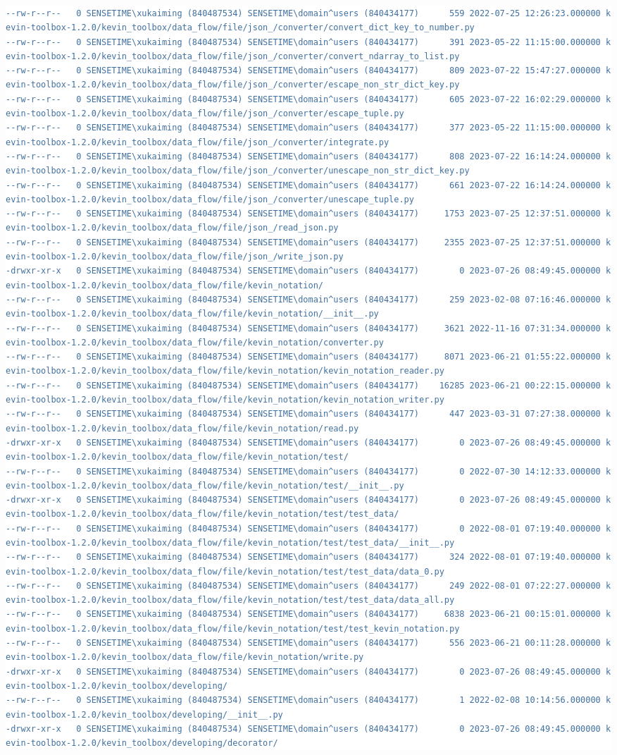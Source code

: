 ```diff
--rw-r--r--   0 SENSETIME\xukaiming (840487534) SENSETIME\domain^users (840434177)      559 2022-07-25 12:26:23.000000 kevin-toolbox-1.2.0/kevin_toolbox/data_flow/file/json_/converter/convert_dict_key_to_number.py
--rw-r--r--   0 SENSETIME\xukaiming (840487534) SENSETIME\domain^users (840434177)      391 2023-05-22 11:15:00.000000 kevin-toolbox-1.2.0/kevin_toolbox/data_flow/file/json_/converter/convert_ndarray_to_list.py
--rw-r--r--   0 SENSETIME\xukaiming (840487534) SENSETIME\domain^users (840434177)      809 2023-07-22 15:47:27.000000 kevin-toolbox-1.2.0/kevin_toolbox/data_flow/file/json_/converter/escape_non_str_dict_key.py
--rw-r--r--   0 SENSETIME\xukaiming (840487534) SENSETIME\domain^users (840434177)      605 2023-07-22 16:02:29.000000 kevin-toolbox-1.2.0/kevin_toolbox/data_flow/file/json_/converter/escape_tuple.py
--rw-r--r--   0 SENSETIME\xukaiming (840487534) SENSETIME\domain^users (840434177)      377 2023-05-22 11:15:00.000000 kevin-toolbox-1.2.0/kevin_toolbox/data_flow/file/json_/converter/integrate.py
--rw-r--r--   0 SENSETIME\xukaiming (840487534) SENSETIME\domain^users (840434177)      808 2023-07-22 16:14:24.000000 kevin-toolbox-1.2.0/kevin_toolbox/data_flow/file/json_/converter/unescape_non_str_dict_key.py
--rw-r--r--   0 SENSETIME\xukaiming (840487534) SENSETIME\domain^users (840434177)      661 2023-07-22 16:14:24.000000 kevin-toolbox-1.2.0/kevin_toolbox/data_flow/file/json_/converter/unescape_tuple.py
--rw-r--r--   0 SENSETIME\xukaiming (840487534) SENSETIME\domain^users (840434177)     1753 2023-07-25 12:37:51.000000 kevin-toolbox-1.2.0/kevin_toolbox/data_flow/file/json_/read_json.py
--rw-r--r--   0 SENSETIME\xukaiming (840487534) SENSETIME\domain^users (840434177)     2355 2023-07-25 12:37:51.000000 kevin-toolbox-1.2.0/kevin_toolbox/data_flow/file/json_/write_json.py
-drwxr-xr-x   0 SENSETIME\xukaiming (840487534) SENSETIME\domain^users (840434177)        0 2023-07-26 08:49:45.000000 kevin-toolbox-1.2.0/kevin_toolbox/data_flow/file/kevin_notation/
--rw-r--r--   0 SENSETIME\xukaiming (840487534) SENSETIME\domain^users (840434177)      259 2023-02-08 07:16:46.000000 kevin-toolbox-1.2.0/kevin_toolbox/data_flow/file/kevin_notation/__init__.py
--rw-r--r--   0 SENSETIME\xukaiming (840487534) SENSETIME\domain^users (840434177)     3621 2022-11-16 07:31:34.000000 kevin-toolbox-1.2.0/kevin_toolbox/data_flow/file/kevin_notation/converter.py
--rw-r--r--   0 SENSETIME\xukaiming (840487534) SENSETIME\domain^users (840434177)     8071 2023-06-21 01:55:22.000000 kevin-toolbox-1.2.0/kevin_toolbox/data_flow/file/kevin_notation/kevin_notation_reader.py
--rw-r--r--   0 SENSETIME\xukaiming (840487534) SENSETIME\domain^users (840434177)    16285 2023-06-21 00:22:15.000000 kevin-toolbox-1.2.0/kevin_toolbox/data_flow/file/kevin_notation/kevin_notation_writer.py
--rw-r--r--   0 SENSETIME\xukaiming (840487534) SENSETIME\domain^users (840434177)      447 2023-03-31 07:27:38.000000 kevin-toolbox-1.2.0/kevin_toolbox/data_flow/file/kevin_notation/read.py
-drwxr-xr-x   0 SENSETIME\xukaiming (840487534) SENSETIME\domain^users (840434177)        0 2023-07-26 08:49:45.000000 kevin-toolbox-1.2.0/kevin_toolbox/data_flow/file/kevin_notation/test/
--rw-r--r--   0 SENSETIME\xukaiming (840487534) SENSETIME\domain^users (840434177)        0 2022-07-30 14:12:33.000000 kevin-toolbox-1.2.0/kevin_toolbox/data_flow/file/kevin_notation/test/__init__.py
-drwxr-xr-x   0 SENSETIME\xukaiming (840487534) SENSETIME\domain^users (840434177)        0 2023-07-26 08:49:45.000000 kevin-toolbox-1.2.0/kevin_toolbox/data_flow/file/kevin_notation/test/test_data/
--rw-r--r--   0 SENSETIME\xukaiming (840487534) SENSETIME\domain^users (840434177)        0 2022-08-01 07:19:40.000000 kevin-toolbox-1.2.0/kevin_toolbox/data_flow/file/kevin_notation/test/test_data/__init__.py
--rw-r--r--   0 SENSETIME\xukaiming (840487534) SENSETIME\domain^users (840434177)      324 2022-08-01 07:19:40.000000 kevin-toolbox-1.2.0/kevin_toolbox/data_flow/file/kevin_notation/test/test_data/data_0.py
--rw-r--r--   0 SENSETIME\xukaiming (840487534) SENSETIME\domain^users (840434177)      249 2022-08-01 07:22:27.000000 kevin-toolbox-1.2.0/kevin_toolbox/data_flow/file/kevin_notation/test/test_data/data_all.py
--rw-r--r--   0 SENSETIME\xukaiming (840487534) SENSETIME\domain^users (840434177)     6838 2023-06-21 00:15:01.000000 kevin-toolbox-1.2.0/kevin_toolbox/data_flow/file/kevin_notation/test/test_kevin_notation.py
--rw-r--r--   0 SENSETIME\xukaiming (840487534) SENSETIME\domain^users (840434177)      556 2023-06-21 00:11:28.000000 kevin-toolbox-1.2.0/kevin_toolbox/data_flow/file/kevin_notation/write.py
-drwxr-xr-x   0 SENSETIME\xukaiming (840487534) SENSETIME\domain^users (840434177)        0 2023-07-26 08:49:45.000000 kevin-toolbox-1.2.0/kevin_toolbox/developing/
--rw-r--r--   0 SENSETIME\xukaiming (840487534) SENSETIME\domain^users (840434177)        1 2022-02-08 10:14:56.000000 kevin-toolbox-1.2.0/kevin_toolbox/developing/__init__.py
-drwxr-xr-x   0 SENSETIME\xukaiming (840487534) SENSETIME\domain^users (840434177)        0 2023-07-26 08:49:45.000000 kevin-toolbox-1.2.0/kevin_toolbox/developing/decorator/
```